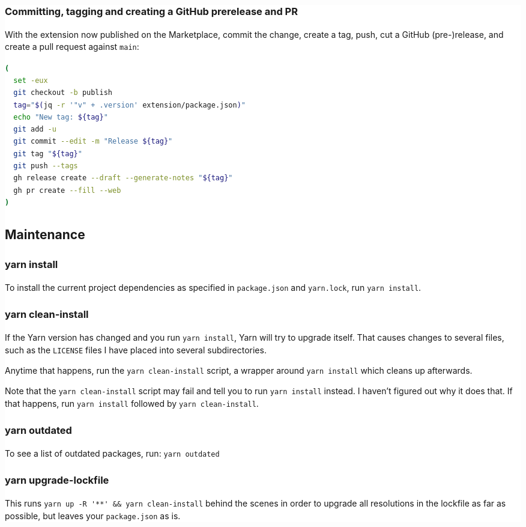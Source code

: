### Committing, tagging and creating a GitHub prerelease and PR

With the extension now published on the Marketplace, commit the
change, create a tag, push, cut a GitHub (pre-)release, and create a
pull request against `main`:

```bash
(
  set -eux
  git checkout -b publish
  tag="$(jq -r '"v" + .version' extension/package.json)"
  echo "New tag: ${tag}"
  git add -u
  git commit --edit -m "Release ${tag}"
  git tag "${tag}"
  git push --tags
  gh release create --draft --generate-notes "${tag}"
  gh pr create --fill --web
)
```

## Maintenance

### yarn install

To install the current project dependencies as specified in
`package.json` and `yarn.lock`, run `yarn install`.

### yarn clean-install

If the Yarn version has changed and you run `yarn install`, Yarn
will try to upgrade itself. That causes changes to several files,
such as the `LICENSE` files I have placed into several
subdirectories.

Anytime that happens, run the `yarn clean-install` script, a wrapper
around `yarn install` which cleans up afterwards.

Note that the `yarn clean-install` script may fail and tell you to
run `yarn install` instead. I haven’t figured out why it does that.
If that happens, run `yarn install` followed by `yarn clean-install`.

### yarn outdated

To see a list of outdated packages, run: `yarn outdated`

### yarn upgrade-lockfile

This runs `yarn up -R '**' && yarn clean-install` behind the scenes
in order to upgrade all resolutions in the lockfile as far as
possible, but leaves your `package.json` as is.
